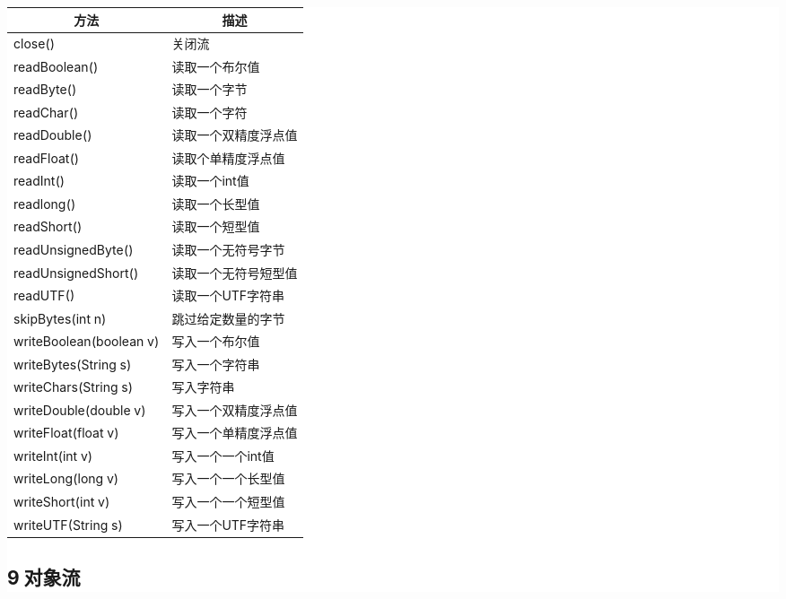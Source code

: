 方法|描述
---|---
close()|关闭流
readBoolean()|读取一个布尔值
readByte()|读取一个字节
readChar()|读取一个字符
readDouble()|读取一个双精度浮点值
readFloat()|读取个单精度浮点值
readInt()|读取一个int值
readlong()|读取一个长型值
readShort()|读取一个短型值
readUnsignedByte()|读取一个无符号字节
readUnsignedShort()|读取一个无符号短型值
readUTF()|读取一个UTF字符串
skipBytes(int n)|跳过给定数量的字节
writeBoolean(boolean v)|写入一个布尔值
writeBytes(String s)|写入一个字符串
writeChars(String s)|写入字符串
writeDouble(double v)|写入一个双精度浮点值
writeFloat(float v)| 写入一个单精度浮点值
writeInt(int v)|写入一个一个int值
writeLong(long v)|写入一个一个长型值
writeShort(int v)|写入一个一个短型值
writeUTF(String s)|写入一个UTF字符串

## 9 对象流
